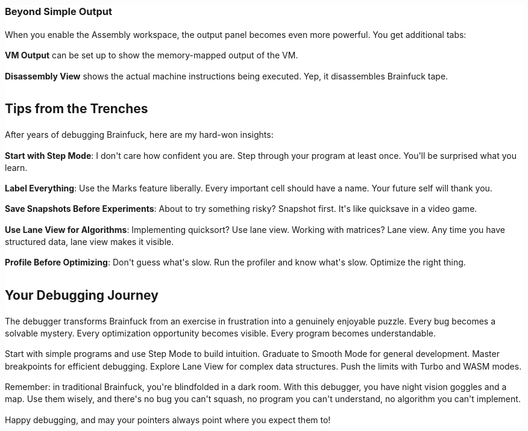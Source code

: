 ### Beyond Simple Output

When you enable the Assembly workspace, the output panel becomes even more powerful. You get additional tabs:

**VM Output** can be set up to show the memory-mapped output of the VM.

**Disassembly View** shows the actual machine instructions being executed. Yep, it disassembles Brainfuck tape.

## Tips from the Trenches

After years of debugging Brainfuck, here are my hard-won insights:

**Start with Step Mode**: I don't care how confident you are. Step through your program at least once. You'll be surprised what you learn.

**Label Everything**: Use the Marks feature liberally. Every important cell should have a name. Your future self will thank you.

**Save Snapshots Before Experiments**: About to try something risky? Snapshot first. It's like quicksave in a video game.

**Use Lane View for Algorithms**: Implementing quicksort? Use lane view. Working with matrices? Lane view. Any time you have structured data, lane view makes it visible.

**Profile Before Optimizing**: Don't guess what's slow. Run the profiler and know what's slow. Optimize the right thing.

## Your Debugging Journey

The debugger transforms Brainfuck from an exercise in frustration into a genuinely enjoyable puzzle. Every bug becomes a solvable mystery. Every optimization opportunity becomes visible. Every program becomes understandable.

Start with simple programs and use Step Mode to build intuition. Graduate to Smooth Mode for general development. Master breakpoints for efficient debugging. Explore Lane View for complex data structures. Push the limits with Turbo and WASM modes.

Remember: in traditional Brainfuck, you're blindfolded in a dark room. With this debugger, you have night vision goggles and a map. Use them wisely, and there's no bug you can't squash, no program you can't understand, no algorithm you can't implement.

Happy debugging, and may your pointers always point where you expect them to!